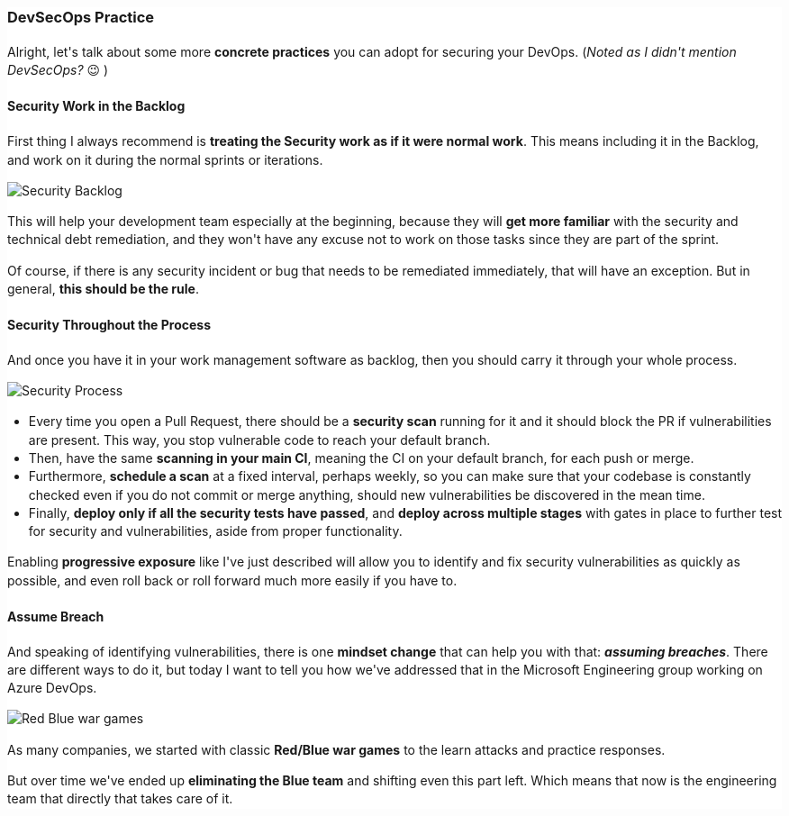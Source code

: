### DevSecOps Practice

Alright, let's talk about some more __concrete practices__ you can adopt for securing your DevOps. (_Noted as I didn't mention DevSecOps?_ 😉 )

#### Security Work in the Backlog

First thing I always recommend is __treating the Security work as if it were normal work__. This means including it in the Backlog, and work on it during the normal sprints or iterations.

![Security Backlog](https://dev-to-uploads.s3.amazonaws.com/uploads/articles/p3sxy1l9erg1xxhd720q.png)

This will help your development team especially at the beginning, because they will __get more familiar__ with the security and technical debt remediation, and they won't have any excuse not to work on those tasks since they are part of the sprint.

Of course, if there is any security incident or bug that needs to be remediated immediately, that will have an exception. But in general, __this should be the rule__.

#### Security Throughout the Process

And once you have it in your work management software as backlog, then you should carry it through your whole process.

![Security Process](https://dev-to-uploads.s3.amazonaws.com/uploads/articles/u6qtu7uhiawggqtagwuh.png)

- Every time you open a Pull Request, there should be a __security scan__ running for it and it should block the PR if vulnerabilities are present. This way, you stop vulnerable code to reach your default branch.
- Then, have the same __scanning in your main CI__, meaning the CI on your default branch, for each push or merge.
- Furthermore, __schedule a scan__ at a fixed interval, perhaps weekly, so you can make sure that your codebase is constantly checked even if you do not commit or merge anything, should new vulnerabilities be discovered in the mean time.
- Finally, __deploy only if all the security tests have passed__, and __deploy across multiple stages__ with gates in place to further test for security and vulnerabilities, aside from proper functionality.

Enabling __progressive exposure__ like I've just described will allow you to identify and fix security vulnerabilities as quickly as possible, and even roll back or roll forward much more easily if you have to.

#### Assume Breach

And speaking of identifying vulnerabilities, there is one __mindset change__ that can help you with that: ___assuming breaches___. There are different ways to do it, but today I want to tell you how we've addressed that in the Microsoft Engineering group working on Azure DevOps.

![Red Blue war games](https://dev-to-uploads.s3.amazonaws.com/uploads/articles/vjpdcxjolxvpjisr8oup.png)

As many companies, we started with classic __Red/Blue war games__ to the learn attacks and practice responses. 

But over time we've ended up __eliminating the Blue team__ and shifting even this part left. Which means that now is the engineering team that directly that takes care of it.
